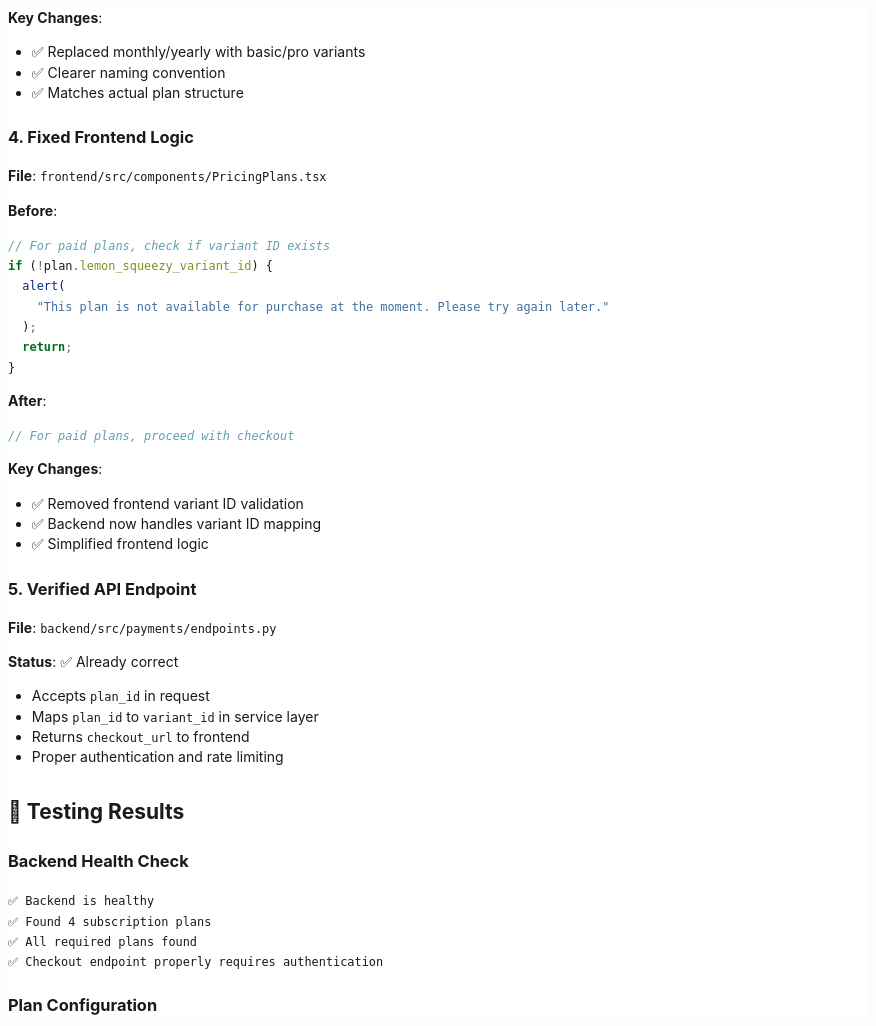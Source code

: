 **Key Changes**:

- ✅ Replaced monthly/yearly with basic/pro variants
- ✅ Clearer naming convention
- ✅ Matches actual plan structure

### 4. **Fixed Frontend Logic**

**File**: `frontend/src/components/PricingPlans.tsx`

**Before**:

```typescript
// For paid plans, check if variant ID exists
if (!plan.lemon_squeezy_variant_id) {
  alert(
    "This plan is not available for purchase at the moment. Please try again later."
  );
  return;
}
```

**After**:

```typescript
// For paid plans, proceed with checkout
```

**Key Changes**:

- ✅ Removed frontend variant ID validation
- ✅ Backend now handles variant ID mapping
- ✅ Simplified frontend logic

### 5. **Verified API Endpoint**

**File**: `backend/src/payments/endpoints.py`

**Status**: ✅ Already correct

- Accepts `plan_id` in request
- Maps `plan_id` to `variant_id` in service layer
- Returns `checkout_url` to frontend
- Proper authentication and rate limiting

## 🧪 Testing Results

### Backend Health Check

```
✅ Backend is healthy
✅ Found 4 subscription plans
✅ All required plans found
✅ Checkout endpoint properly requires authentication
```

### Plan Configuration
